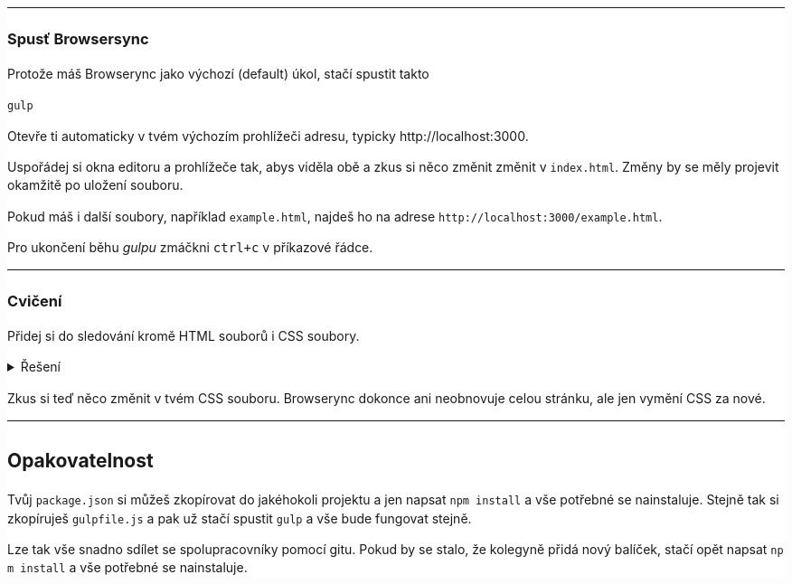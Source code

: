 ----

### Spusť Browsersync

Protože máš Browserync jako výchozí (default) úkol, stačí spustit takto 

```shell
gulp
```

Otevře ti automaticky v tvém výchozím prohlížeči adresu, typicky http://localhost:3000.

Uspořádej si okna editoru a prohlížeče tak, abys viděla obě a zkus si něco změnit změnit v `index.html`. Změny by se měly projevit okamžitě po uložení souboru.

Pokud máš i další soubory, například `example.html`, najdeš ho na adrese `http://localhost:3000/example.html`.

Pro ukončení běhu _gulpu_ zmáčkni <kbd>ctrl+c</kbd> v příkazové řádce.

----



### Cvičení

Přidej si do sledování kromě HTML souborů i CSS soubory.

<details><summary>Řešení</summary></details>

Zkus si teď něco změnit v tvém CSS souboru. Browserync dokonce ani neobnovuje celou stránku, ale jen vymění CSS za nové.

----


## Opakovatelnost

Tvůj `package.json` si můžeš zkopírovat do jakéhokoli projektu a jen napsat `npm install` a vše potřebné se nainstaluje. Stejně tak si zkopíruješ `gulpfile.js` a pak už stačí spustit `gulp` a vše bude fungovat stejně.

Lze tak vše snadno sdílet se spolupracovníky pomocí gitu. Pokud by se stalo, že kolegyně přidá nový balíček, stačí opět napsat `npm install` a vše potřebné se nainstaluje.

 

